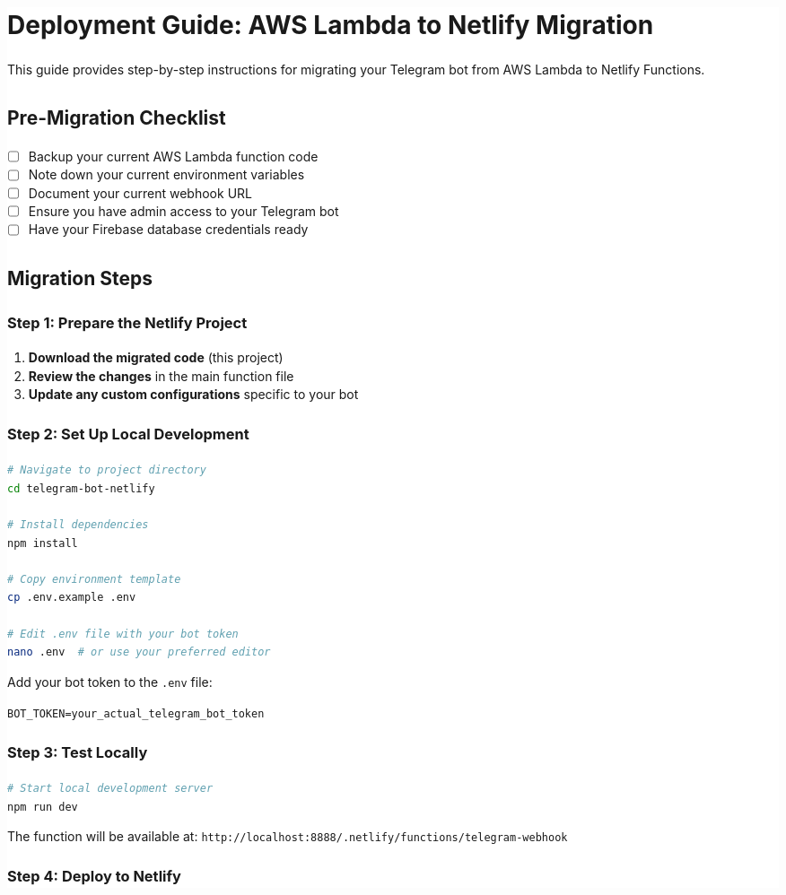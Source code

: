# Deployment Guide: AWS Lambda to Netlify Migration

This guide provides step-by-step instructions for migrating your Telegram bot from AWS Lambda to Netlify Functions.

## Pre-Migration Checklist

- [ ] Backup your current AWS Lambda function code
- [ ] Note down your current environment variables
- [ ] Document your current webhook URL
- [ ] Ensure you have admin access to your Telegram bot
- [ ] Have your Firebase database credentials ready

## Migration Steps

### Step 1: Prepare the Netlify Project

1. **Download the migrated code** (this project)
2. **Review the changes** in the main function file
3. **Update any custom configurations** specific to your bot

### Step 2: Set Up Local Development

```bash
# Navigate to project directory
cd telegram-bot-netlify

# Install dependencies
npm install

# Copy environment template
cp .env.example .env

# Edit .env file with your bot token
nano .env  # or use your preferred editor
```

Add your bot token to the `.env` file:
```
BOT_TOKEN=your_actual_telegram_bot_token
```

### Step 3: Test Locally

```bash
# Start local development server
npm run dev
```

The function will be available at: `http://localhost:8888/.netlify/functions/telegram-webhook`

### Step 4: Deploy to Netlify
